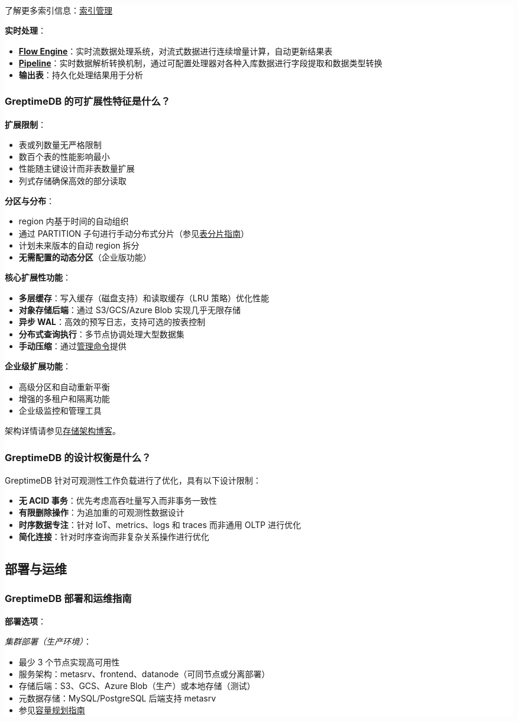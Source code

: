 了解更多索引信息：[索引管理](/user-guide/manage-data/data-index.md)

**实时处理**：
- **[Flow Engine](/user-guide/flow-computation/overview.md)**：实时流数据处理系统，对流式数据进行连续增量计算，自动更新结果表
- **[Pipeline](/user-guide/logs/pipeline-config.md)**：实时数据解析转换机制，通过可配置处理器对各种入库数据进行字段提取和数据类型转换
- **输出表**：持久化处理结果用于分析

### GreptimeDB 的可扩展性特征是什么？

**扩展限制**：
- 表或列数量无严格限制
- 数百个表的性能影响最小
- 性能随主键设计而非表数量扩展
- 列式存储确保高效的部分读取

**分区与分布**：
- region 内基于时间的自动组织
- 通过 PARTITION 子句进行手动分布式分片（参见[表分片指南](/user-guide/deployments-administration/manage-data/table-sharding.md)）
- 计划未来版本的自动 region 拆分
- **无需配置的动态分区**（企业版功能）

**核心扩展性功能**：
- **多层缓存**：写入缓存（磁盘支持）和读取缓存（LRU 策略）优化性能
- **对象存储后端**：通过 S3/GCS/Azure Blob 实现几乎无限存储
- **异步 WAL**：高效的预写日志，支持可选的按表控制
- **分布式查询执行**：多节点协调处理大型数据集
- **手动压缩**：通过[管理命令](/reference/sql/admin.md)提供

**企业级扩展功能**：
- 高级分区和自动重新平衡
- 增强的多租户和隔离功能
- 企业级监控和管理工具

架构详情请参见[存储架构博客](https://greptime.cn/blogs/2024-12-24-observability)。

### GreptimeDB 的设计权衡是什么？

GreptimeDB 针对可观测性工作负载进行了优化，具有以下设计限制：
- **无 ACID 事务**：优先考虑高吞吐量写入而非事务一致性
- **有限删除操作**：为追加重的可观测性数据设计
- **时序数据专注**：针对 IoT、metrics、logs 和 traces 而非通用 OLTP 进行优化
- **简化连接**：针对时序查询而非复杂关系操作进行优化

## 部署与运维

### GreptimeDB 部署和运维指南

**部署选项**：

*集群部署（生产环境）*：
- 最少 3 个节点实现高可用性
- 服务架构：metasrv、frontend、datanode（可同节点或分离部署）
- 存储后端：S3、GCS、Azure Blob（生产）或本地存储（测试）
- 元数据存储：MySQL/PostgreSQL 后端支持 metasrv
- 参见[容量规划指南](/user-guide/deployments-administration/capacity-plan.md)
